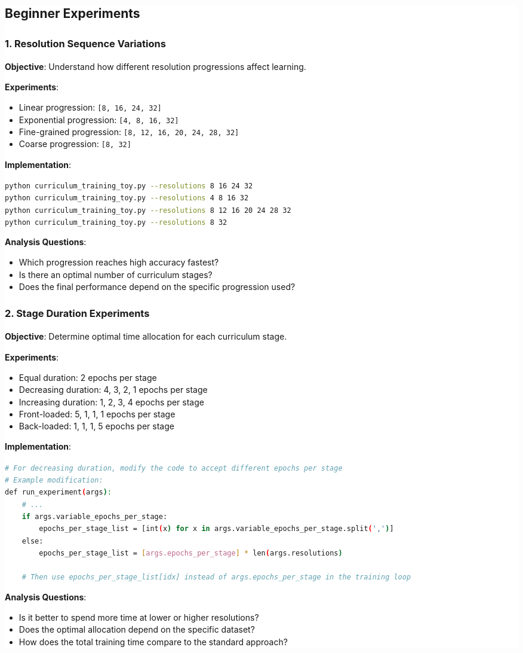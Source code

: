 ## Beginner Experiments

### 1. Resolution Sequence Variations

**Objective**: Understand how different resolution progressions affect learning.

**Experiments**:
- Linear progression: `[8, 16, 24, 32]`
- Exponential progression: `[4, 8, 16, 32]`
- Fine-grained progression: `[8, 12, 16, 20, 24, 28, 32]`
- Coarse progression: `[8, 32]`

**Implementation**:
```bash
python curriculum_training_toy.py --resolutions 8 16 24 32
python curriculum_training_toy.py --resolutions 4 8 16 32
python curriculum_training_toy.py --resolutions 8 12 16 20 24 28 32
python curriculum_training_toy.py --resolutions 8 32
```

**Analysis Questions**:
- Which progression reaches high accuracy fastest?
- Is there an optimal number of curriculum stages?
- Does the final performance depend on the specific progression used?

### 2. Stage Duration Experiments

**Objective**: Determine optimal time allocation for each curriculum stage.

**Experiments**:
- Equal duration: 2 epochs per stage
- Decreasing duration: 4, 3, 2, 1 epochs per stage
- Increasing duration: 1, 2, 3, 4 epochs per stage
- Front-loaded: 5, 1, 1, 1 epochs per stage
- Back-loaded: 1, 1, 1, 5 epochs per stage

**Implementation**:
```bash
# For decreasing duration, modify the code to accept different epochs per stage
# Example modification:
def run_experiment(args):
    # ...
    if args.variable_epochs_per_stage:
        epochs_per_stage_list = [int(x) for x in args.variable_epochs_per_stage.split(',')]
    else:
        epochs_per_stage_list = [args.epochs_per_stage] * len(args.resolutions)
    
    # Then use epochs_per_stage_list[idx] instead of args.epochs_per_stage in the training loop
```

**Analysis Questions**:
- Is it better to spend more time at lower or higher resolutions?
- Does the optimal allocation depend on the specific dataset?
- How does the total training time compare to the standard approach?
